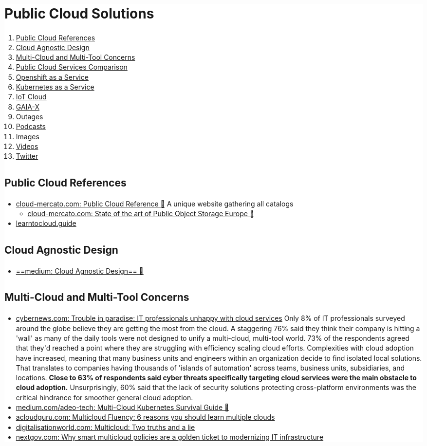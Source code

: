 # Public Cloud Solutions

1. [Public Cloud References](#public-cloud-references)
2. [Cloud Agnostic Design](#cloud-agnostic-design)
3. [Multi-Cloud and Multi-Tool Concerns](#multi-cloud-and-multi-tool-concerns)
4. [Public Cloud Services Comparison](#public-cloud-services-comparison)
5. [Openshift as a Service](#openshift-as-a-service)
6. [Kubernetes as a Service](#kubernetes-as-a-service)
7. [IoT Cloud](#iot-cloud)
8. [GAIA-X](#gaia-x)
9. [Outages](#outages)
10. [Podcasts](#podcasts)
11. [Images](#images)
12. [Videos](#videos)
13. [Twitter](#twitter)

## Public Cloud References

- [cloud-mercato.com: Public Cloud Reference 🌟](https://pcr.cloud-mercato.com/) A unique website gathering all catalogs
    - [cloud-mercato.com: State of the art of Public Object Storage Europe 🌟](https://projector.cloud-mercato.com/projects/state-of-the-art-of-public-object-storage-europe)
- [learntocloud.guide](https://learntocloud.guide)

## Cloud Agnostic Design

- [==medium: Cloud Agnostic Design== 🌟](https://medium.com/path-to-software-architect/cloud-agnostic-design-925c08e1d610)

## Multi-Cloud and Multi-Tool Concerns

- [cybernews.com: Trouble in paradise: IT professionals unhappy with cloud services](https://cybernews.com/cloud/trouble-in-paradise-it-professionals-unhappy-with-cloud-services/) Only 8% of IT professionals surveyed around the globe believe they are getting the most from the cloud. A staggering 76% said they think their company is hitting a 'wall' as many of the daily tools were not designed to unify a multi-cloud, multi-tool world. 73% of the respondents agreed that they'd reached a point where they are struggling with efficiency scaling cloud efforts. Complexities with cloud adoption have increased, meaning that many business units and engineers within an organization decide to find isolated local solutions. That translates to companies having thousands of 'islands of automation' across teams, business units, subsidiaries, and locations. **Close to 63% of respondents said cyber threats specifically targeting cloud services were the main obstacle to cloud adoption.** Unsurprisingly, 60% said that the lack of security solutions protecting cross-platform environments was the critical hindrance for smoother general cloud adoption.
- [medium.com/adeo-tech: Multi-Cloud Kubernetes Survival Guide 🌟](https://medium.com/adeo-tech/multi-cloud-kubernetes-survival-guide-49eee9aa58e2)
- [acloudguru.com: Multicloud Fluency: 6 reasons you should learn multiple clouds](https://acloudguru.com/blog/engineering/why-learn-multiple-cloud-platforms)
- [digitalisationworld.com: Multicloud: Two truths and a lie](https://digitalisationworld.com/blogs/57435/multicloud-two-truths-and-a-lie)
- [nextgov.com: Why smart multicloud policies are a golden ticket to modernizing IT infrastructure](https://www.nextgov.com/ideas/2023/11/why-smart-multicloud-policies-are-golden-ticket-modernizing-it-infrastructure/392232/)
